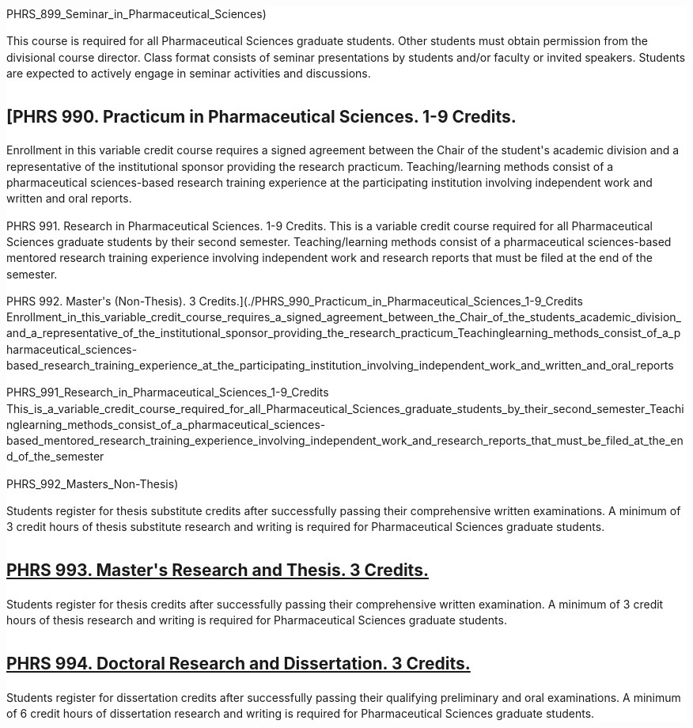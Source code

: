 PHRS_899_Seminar_in_Pharmaceutical_Sciences)

This course is required for all Pharmaceutical Sciences graduate students. Other students must obtain permission from the divisional course director. Class format consists of seminar presentations by students and/or faculty or invited speakers. Students are expected to actively engage in seminar activities and discussions.

## [PHRS 990. Practicum in Pharmaceutical Sciences. 1-9 Credits.
Enrollment in this variable credit course requires a signed agreement between the Chair of the student's academic division and a representative of the institutional sponsor providing the research practicum. Teaching/learning methods consist of a pharmaceutical sciences-based research training experience at the participating institution involving independent work and written and oral reports.

PHRS 991. Research in Pharmaceutical Sciences. 1-9 Credits.
This is a variable credit course required for all Pharmaceutical Sciences graduate students by their second semester. Teaching/learning methods consist of a pharmaceutical sciences-based mentored research training experience involving independent work and research reports that must be filed at the end of the semester.

PHRS 992. Master's (Non-Thesis). 3 Credits.](./PHRS_990_Practicum_in_Pharmaceutical_Sciences_1-9_Credits
Enrollment_in_this_variable_credit_course_requires_a_signed_agreement_between_the_Chair_of_the_students_academic_division_and_a_representative_of_the_institutional_sponsor_providing_the_research_practicum_Teachinglearning_methods_consist_of_a_pharmaceutical_sciences-based_research_training_experience_at_the_participating_institution_involving_independent_work_and_written_and_oral_reports

PHRS_991_Research_in_Pharmaceutical_Sciences_1-9_Credits
This_is_a_variable_credit_course_required_for_all_Pharmaceutical_Sciences_graduate_students_by_their_second_semester_Teachinglearning_methods_consist_of_a_pharmaceutical_sciences-based_mentored_research_training_experience_involving_independent_work_and_research_reports_that_must_be_filed_at_the_end_of_the_semester

PHRS_992_Masters_Non-Thesis)

Students register for thesis substitute credits after successfully passing their comprehensive written examinations. A minimum of 3 credit hours of thesis substitute research and writing is required for Pharmaceutical Sciences graduate students.

## [PHRS 993. Master's Research and Thesis. 3 Credits.](./PHRS_993_Masters_Research_and_Thesis)

Students register for thesis credits after successfully passing their comprehensive written examination. A minimum of 3 credit hours of thesis research and writing is required for Pharmaceutical Sciences graduate students.

## [PHRS 994. Doctoral Research and Dissertation. 3 Credits.](./PHRS_994_Doctoral_Research_and_Dissertation)

Students register for dissertation credits after successfully passing their qualifying preliminary and oral examinations. A minimum of 6 credit hours of dissertation research and writing is required for Pharmaceutical Sciences graduate students.

